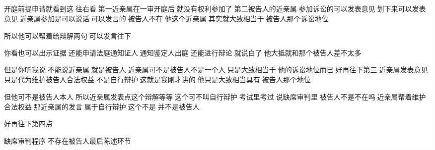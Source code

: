 开庭前提申请就看到这
往右看
第一近亲属在一审开庭后
就没有权利参加了
第二被告人的近亲属
参加诉讼的可以发表意见
划下来可以发表意见
近亲属参加是可以说话
可以发言的
被告人不在
他这个近亲属
其实就大致相当于
被告人那个诉讼地位

所以他可以帮着给辩解两句
可以发言往下

你看也可以出示证据
还能申请法庭通知证人
通知鉴定人出庭
还能进行辩论
就说白了
他大抵就和那个被告人差不太多

但是你听我说
不能说近亲属
就是被告人
近亲属可不是被告人不是一个人
只是大致相当于
他的诉讼地位而已
好再往下第三
近亲属发表意见
只是代为维护被告人合法权益
不是自行辩护
这就是我刚才讲的
他只是大致相当具有
被告人那个地位

但他可不是被告人本人
所以近亲属发表点这个辩解等等
这个可不叫自行辩护
考试里考过
说缺席审判里
被告人不是不在吗
近亲属帮着维护合法权益
那近亲属的发言
属于自行辩护
这个不是
并不是被告人

好再往下第四点

缺席审判程序
不存在被告人最后陈述环节
